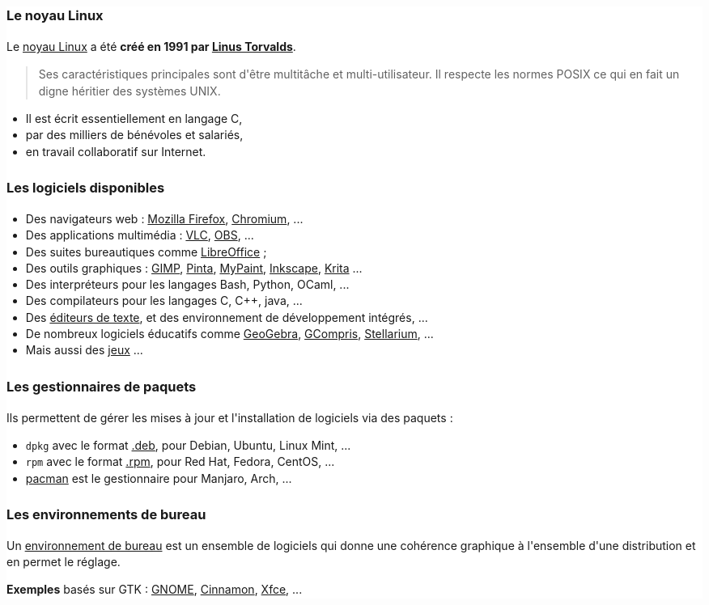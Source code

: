 
### Le noyau Linux

Le [noyau Linux](https://fr.wikipedia.org/wiki/Noyau_Linux) a été **créé en 1991 par [Linus Torvalds](https://fr.wikipedia.org/wiki/Linus_Torvalds)**.

> Ses caractéristiques principales sont d'être multitâche et multi-utilisateur. Il respecte les normes POSIX ce qui en fait un digne héritier des systèmes UNIX.

* Il est écrit essentiellement en langage C,
* par des milliers de bénévoles et salariés,
* en travail collaboratif sur Internet.



### Les logiciels disponibles

* Des navigateurs web : [Mozilla Firefox](https://fr.wikipedia.org/wiki/Mozilla_Firefox), [Chromium](https://fr.wikipedia.org/wiki/Chromium), ...
* Des applications multimédia : [VLC](https://fr.wikipedia.org/wiki/VLC_media_player), [OBS](https://fr.wikipedia.org/wiki/Open_Broadcaster_Software), ...
* Des suites bureautiques comme [LibreOffice](https://fr.wikipedia.org/wiki/LibreOffice) ;
* Des outils graphiques :  [GIMP](https://fr.wikipedia.org/wiki/GIMP), [Pinta](https://pinta-project.com/pintaproject/pinta/), [MyPaint](http://mypaint.org/), [Inkscape](https://inkscape.org/fr/), [Krita](https://krita.org/fr/) ...
* Des interpréteurs pour les langages Bash, Python, OCaml, ...
* Des compilateurs pour les langages C, C++, java, ...
* Des [éditeurs de texte](https://fr.wikipedia.org/wiki/%C3%89diteur_de_texte), et des environnement de développement intégrés, ...
* De nombreux logiciels éducatifs comme [GeoGebra](https://fr.wikipedia.org/wiki/GeoGebra), [GCompris](https://fr.wikipedia.org/wiki/GCompris), [Stellarium](https://fr.wikipedia.org/wiki/Stellarium), ...
* Mais aussi des [jeux](https://www.dotslashplay.it/) ...



### Les gestionnaires de paquets

Ils permettent de gérer les mises à jour et l'installation de logiciels via des paquets :

* `dpkg` avec le format [.deb](https://fr.wikipedia.org/wiki/Deb), pour Debian, Ubuntu, Linux Mint, ...
* `rpm` avec le format [.rpm](https://fr.wikipedia.org/wiki/RPM_Package_Manager), pour Red Hat, Fedora, CentOS, ...
* [pacman](https://fr.wikipedia.org/wiki/Pacman_(Arch_Linux)) est le gestionnaire pour Manjaro, Arch, ...



### Les environnements de bureau

Un [environnement de bureau](https://fr.wikipedia.org/wiki/Environnement_de_bureau) est un ensemble de logiciels qui donne une cohérence graphique à l'ensemble d'une distribution et en permet le réglage.


**Exemples** basés sur GTK : [GNOME](https://fr.wikipedia.org/wiki/GNOME), [Cinnamon](https://fr.wikipedia.org/wiki/Cinnamon_(logiciel)), [Xfce](https://fr.wikipedia.org/wiki/Xfce), ...
